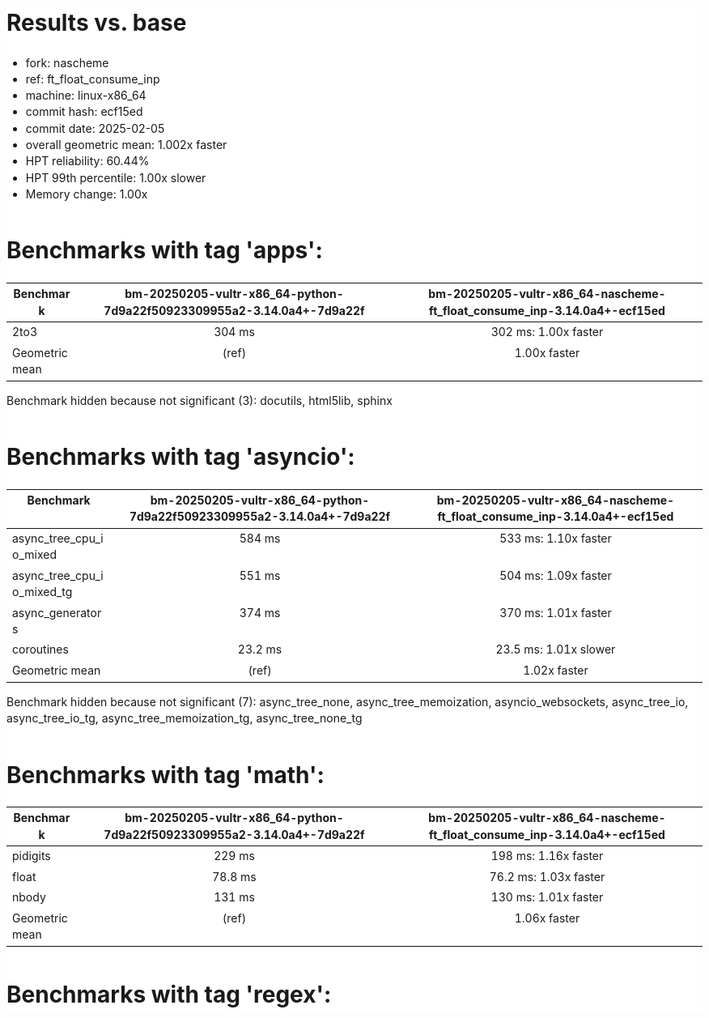 # Results vs. base

- fork: nascheme
- ref: ft_float_consume_inp
- machine: linux-x86_64
- commit hash: ecf15ed
- commit date: 2025-02-05
- overall geometric mean: 1.002x faster
- HPT reliability: 60.44%
- HPT 99th percentile: 1.00x slower
- Memory change: 1.00x

Benchmarks with tag 'apps':
===========================

| Benchmark      | bm-20250205-vultr-x86_64-python-7d9a22f50923309955a2-3.14.0a4+-7d9a22f | bm-20250205-vultr-x86_64-nascheme-ft_float_consume_inp-3.14.0a4+-ecf15ed |
|----------------|:----------------------------------------------------------------------:|:------------------------------------------------------------------------:|
| 2to3           | 304 ms                                                                 | 302 ms: 1.00x faster                                                     |
| Geometric mean | (ref)                                                                  | 1.00x faster                                                             |

Benchmark hidden because not significant (3): docutils, html5lib, sphinx

Benchmarks with tag 'asyncio':
==============================

| Benchmark                  | bm-20250205-vultr-x86_64-python-7d9a22f50923309955a2-3.14.0a4+-7d9a22f | bm-20250205-vultr-x86_64-nascheme-ft_float_consume_inp-3.14.0a4+-ecf15ed |
|----------------------------|:----------------------------------------------------------------------:|:------------------------------------------------------------------------:|
| async_tree_cpu_io_mixed    | 584 ms                                                                 | 533 ms: 1.10x faster                                                     |
| async_tree_cpu_io_mixed_tg | 551 ms                                                                 | 504 ms: 1.09x faster                                                     |
| async_generators           | 374 ms                                                                 | 370 ms: 1.01x faster                                                     |
| coroutines                 | 23.2 ms                                                                | 23.5 ms: 1.01x slower                                                    |
| Geometric mean             | (ref)                                                                  | 1.02x faster                                                             |

Benchmark hidden because not significant (7): async_tree_none, async_tree_memoization, asyncio_websockets, async_tree_io, async_tree_io_tg, async_tree_memoization_tg, async_tree_none_tg

Benchmarks with tag 'math':
===========================

| Benchmark      | bm-20250205-vultr-x86_64-python-7d9a22f50923309955a2-3.14.0a4+-7d9a22f | bm-20250205-vultr-x86_64-nascheme-ft_float_consume_inp-3.14.0a4+-ecf15ed |
|----------------|:----------------------------------------------------------------------:|:------------------------------------------------------------------------:|
| pidigits       | 229 ms                                                                 | 198 ms: 1.16x faster                                                     |
| float          | 78.8 ms                                                                | 76.2 ms: 1.03x faster                                                    |
| nbody          | 131 ms                                                                 | 130 ms: 1.01x faster                                                     |
| Geometric mean | (ref)                                                                  | 1.06x faster                                                             |

Benchmarks with tag 'regex':
============================
